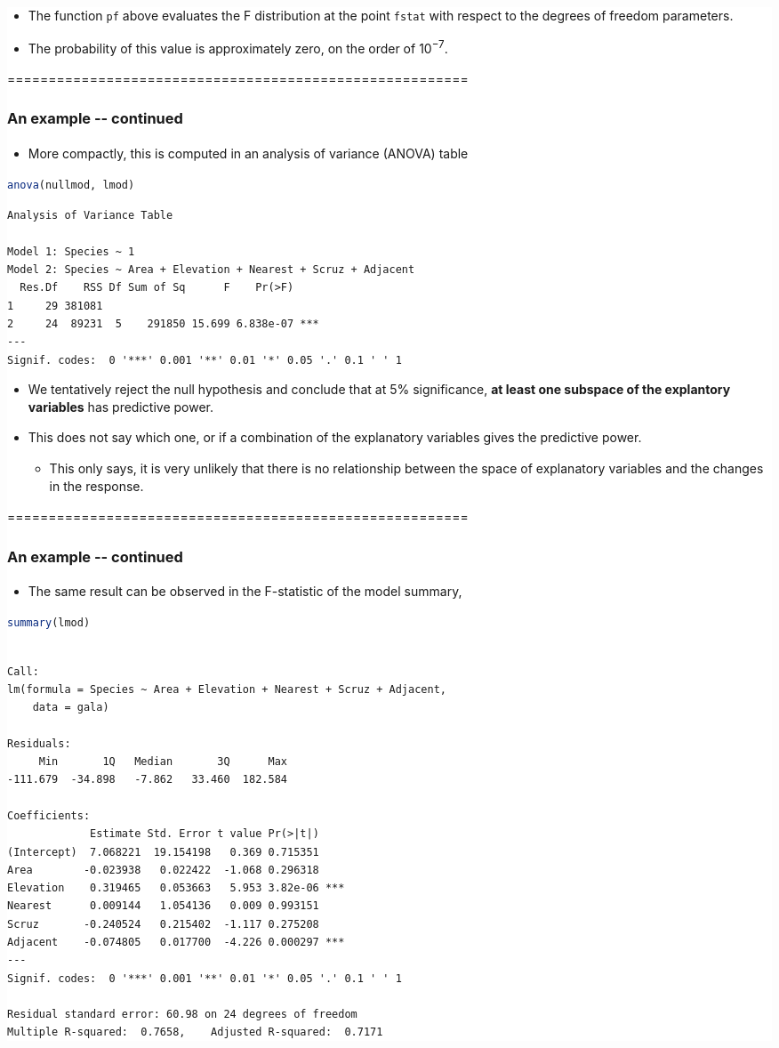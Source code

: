 * The function ```pf``` above evaluates the F distribution at the point ```fstat``` with respect to the degrees of freedom parameters. 

* The probability of this value  is approximately zero, on the order of $10^{-7}$.

========================================================

<h3> An example -- continued</h3>


* More compactly, this is computed in an analysis of variance (ANOVA) table


```r
anova(nullmod, lmod)
```

```
Analysis of Variance Table

Model 1: Species ~ 1
Model 2: Species ~ Area + Elevation + Nearest + Scruz + Adjacent
  Res.Df    RSS Df Sum of Sq      F    Pr(>F)    
1     29 381081                                  
2     24  89231  5    291850 15.699 6.838e-07 ***
---
Signif. codes:  0 '***' 0.001 '**' 0.01 '*' 0.05 '.' 0.1 ' ' 1
```

* We tentatively reject the null hypothesis and conclude that at $5\%$ significance, <b>at least one subspace of the explantory variables</b> has predictive power.

* This does not say which one, or if a combination of the explanatory variables gives the predictive power.

  * This only says, it is very unlikely that there is no relationship between the space of explanatory variables and the changes in the response.
  

========================================================

<h3> An example -- continued</h3>

* The same result can be observed in the F-statistic of the model summary,


```r
summary(lmod)
```

```

Call:
lm(formula = Species ~ Area + Elevation + Nearest + Scruz + Adjacent, 
    data = gala)

Residuals:
     Min       1Q   Median       3Q      Max 
-111.679  -34.898   -7.862   33.460  182.584 

Coefficients:
             Estimate Std. Error t value Pr(>|t|)    
(Intercept)  7.068221  19.154198   0.369 0.715351    
Area        -0.023938   0.022422  -1.068 0.296318    
Elevation    0.319465   0.053663   5.953 3.82e-06 ***
Nearest      0.009144   1.054136   0.009 0.993151    
Scruz       -0.240524   0.215402  -1.117 0.275208    
Adjacent    -0.074805   0.017700  -4.226 0.000297 ***
---
Signif. codes:  0 '***' 0.001 '**' 0.01 '*' 0.05 '.' 0.1 ' ' 1

Residual standard error: 60.98 on 24 degrees of freedom
Multiple R-squared:  0.7658,	Adjusted R-squared:  0.7171 
```